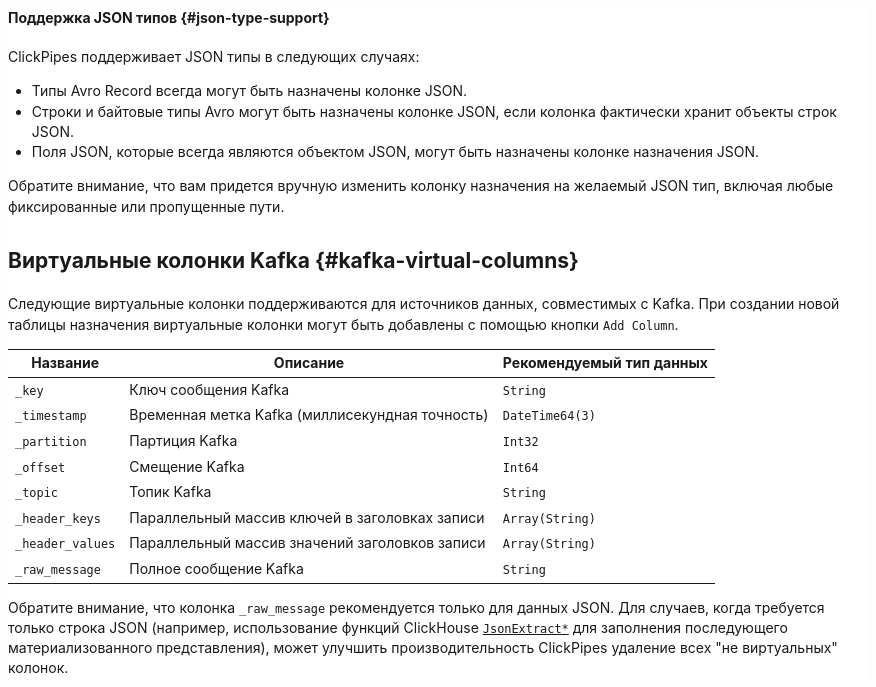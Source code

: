 #### Поддержка JSON типов {#json-type-support}
ClickPipes поддерживает JSON типы в следующих случаях:
- Типы Avro Record всегда могут быть назначены колонке JSON.
- Строки и байтовые типы Avro могут быть назначены колонке JSON, если колонка фактически хранит объекты строк JSON.
- Поля JSON, которые всегда являются объектом JSON, могут быть назначены колонке назначения JSON.

Обратите внимание, что вам придется вручную изменить колонку назначения на желаемый JSON тип, включая любые фиксированные или пропущенные пути.

## Виртуальные колонки Kafka {#kafka-virtual-columns}

Следующие виртуальные колонки поддерживаются для источников данных, совместимых с Kafka. При создании новой таблицы назначения виртуальные колонки могут быть добавлены с помощью кнопки `Add Column`.

| Название           | Описание                                        | Рекомендуемый тип данных  |
|--------------------|------------------------------------------------|----------------------------|
| `_key`             | Ключ сообщения Kafka                           | `String`                   |
| `_timestamp`       | Временная метка Kafka (миллисекундная точность)| `DateTime64(3)`           |
| `_partition`       | Партиция Kafka                                 | `Int32`                    |
| `_offset`          | Смещение Kafka                                 | `Int64`                    |
| `_topic`           | Топик Kafka                                    | `String`                   |
| `_header_keys`     | Параллельный массив ключей в заголовках записи | `Array(String)`            |
| `_header_values`   | Параллельный массив значений заголовков записи | `Array(String)`            |
| `_raw_message`     | Полное сообщение Kafka                         | `String`                   |

Обратите внимание, что колонка `_raw_message` рекомендуется только для данных JSON. 
Для случаев, когда требуется только строка JSON (например, использование функций ClickHouse [`JsonExtract*`](/sql-reference/functions/json-functions#jsonextract-functions) для
заполнения последующего материализованного представления), может улучшить производительность ClickPipes удаление всех "не виртуальных" колонок.